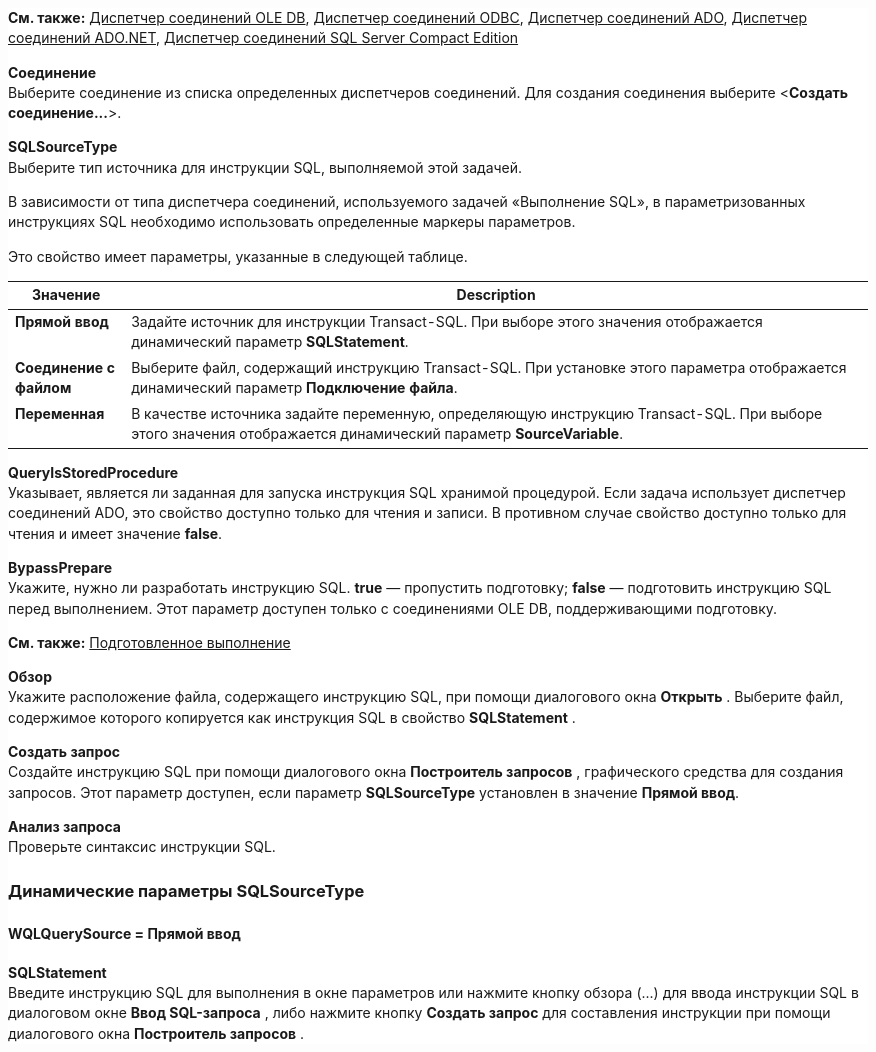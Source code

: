  **См. также:** [Диспетчер соединений OLE DB](../../integration-services/connection-manager/ole-db-connection-manager.md), [Диспетчер соединений ODBC](../../integration-services/connection-manager/odbc-connection-manager.md), [Диспетчер соединений ADO](../../integration-services/connection-manager/ado-connection-manager.md), [Диспетчер соединений ADO.NET](../../integration-services/connection-manager/ado-net-connection-manager.md), [Диспетчер соединений SQL Server Compact Edition](../../integration-services/connection-manager/sql-server-compact-edition-connection-manager.md)  
  
 **Соединение**  
 Выберите соединение из списка определенных диспетчеров соединений. Для создания соединения выберите \<**Создать соединение...**>.  
  
 **SQLSourceType**  
 Выберите тип источника для инструкции SQL, выполняемой этой задачей.  
  
 В зависимости от типа диспетчера соединений, используемого задачей «Выполнение SQL», в параметризованных инструкциях SQL необходимо использовать определенные маркеры параметров.    
  
 Это свойство имеет параметры, указанные в следующей таблице.  
  
|Значение|Description|  
|-----------|-----------------|  
|**Прямой ввод**|Задайте источник для инструкции Transact-SQL. При выборе этого значения отображается динамический параметр **SQLStatement**.|  
|**Соединение с файлом**|Выберите файл, содержащий инструкцию Transact-SQL. При установке этого параметра отображается динамический параметр **Подключение файла**.|  
|**Переменная**|В качестве источника задайте переменную, определяющую инструкцию Transact-SQL. При выборе этого значения отображается динамический параметр **SourceVariable**.|  
  
 **QueryIsStoredProcedure**  
 Указывает, является ли заданная для запуска инструкция SQL хранимой процедурой. Если задача использует диспетчер соединений ADO, это свойство доступно только для чтения и записи. В противном случае свойство доступно только для чтения и имеет значение **false**.  
  
 **BypassPrepare**  
 Укажите, нужно ли разработать инструкцию SQL.  **true** ― пропустить подготовку; **false** ― подготовить инструкцию SQL перед выполнением. Этот параметр доступен только с соединениями OLE DB, поддерживающими подготовку.  
  
 **См. также:**  [Подготовленное выполнение](../../relational-databases/native-client-odbc-queries/executing-statements/prepared-execution.md)  
  
 **Обзор**  
 Укажите расположение файла, содержащего инструкцию SQL, при помощи диалогового окна **Открыть** . Выберите файл, содержимое которого копируется как инструкция SQL в свойство **SQLStatement** .  
  
 **Создать запрос**  
 Создайте инструкцию SQL при помощи диалогового окна **Построитель запросов** , графического средства для создания запросов. Этот параметр доступен, если параметр **SQLSourceType** установлен в значение **Прямой ввод**.  
  
 **Анализ запроса**  
 Проверьте синтаксис инструкции SQL.  
  
### <a name="sqlsourcetype-dynamic-options"></a>Динамические параметры SQLSourceType  
  
#### <a name="sqlsourcetype--direct-input"></a>WQLQuerySource = Прямой ввод  
 **SQLStatement**  
 Введите инструкцию SQL для выполнения в окне параметров или нажмите кнопку обзора (...) для ввода инструкции SQL в диалоговом окне **Ввод SQL-запроса** , либо нажмите кнопку **Создать запрос** для составления инструкции при помощи диалогового окна **Построитель запросов** .  
  